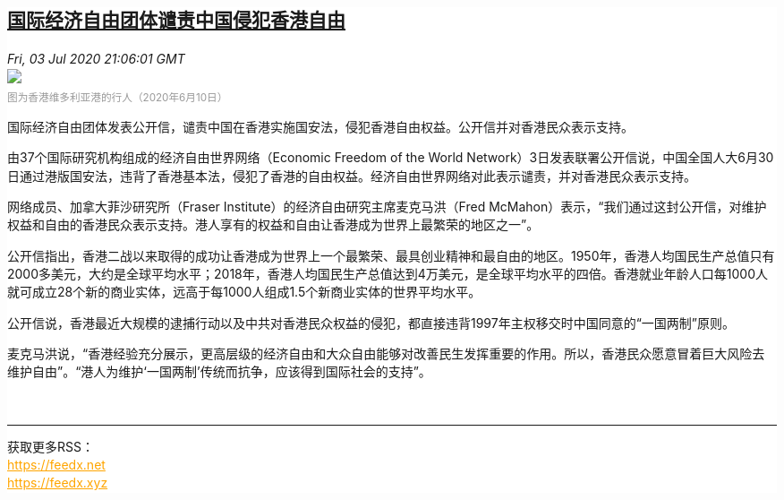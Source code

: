 
[国际经济自由团体谴责中国侵犯香港自由](https://www.voachinese.com/a/global-think-tanks-condemn-china-07032020/5488134.html)
------

<div><i>Fri, 03 Jul 2020 21:06:01 GMT</i></div><img src="https://images.weserv.nl?url=gdb.voanews.com/ae56d58e-5c7e-45c5-a1bb-b94de6ad7371_r1_s_w900.jpg" width="100%"><div><small style="color: #999;">图为香港维多利亚港的行人（2020年6月10日）</small></div><p>国际经济自由团体发表公开信，谴责中国在香港实施国安法，侵犯香港自由权益。公开信并对香港民众表示支持。</p><p>由37个国际研究机构组成的经济自由世界网络（Economic Freedom of the World Network）3日发表联署公开信说，中国全国人大6月30日通过港版国安法，违背了香港基本法，侵犯了香港的自由权益。经济自由世界网络对此表示谴责，并对香港民众表示支持。</p><p>网络成员、加拿大菲沙研究所（Fraser Institute）的经济自由研究主席麦克马洪（Fred McMahon）表示，“我们通过这封公开信，对维护权益和自由的香港民众表示支持。港人享有的权益和自由让香港成为世界上最繁荣的地区之一”。</p><p>公开信指出，香港二战以来取得的成功让香港成为世界上一个最繁荣、最具创业精神和最自由的地区。1950年，香港人均国民生产总值只有2000多美元，大约是全球平均水平；2018年，香港人均国民生产总值达到4万美元，是全球平均水平的四倍。香港就业年龄人口每1000人就可成立28个新的商业实体，远高于每1000人组成1.5个新商业实体的世界平均水平。</p><p>公开信说，香港最近大规模的逮捕行动以及中共对香港民众权益的侵犯，都直接违背1997年主权移交时中国同意的“一国两制”原则。</p><p>麦克马洪说，“香港经验充分展示，更高层级的经济自由和大众自由能够对改善民生发挥重要的作用。所以，香港民众愿意冒着巨大风险去维护自由”。“港人为维护‘一国两制’传统而抗争，应该得到国际社会的支持”。</p><br><hr><div>获取更多RSS：<br><a href="https://feedx.net" style="color:orange" target="_blank">https://feedx.net</a> <br><a href="https://feedx.xyz" style="color:orange" target="_blank">https://feedx.xyz</a><br></div>
